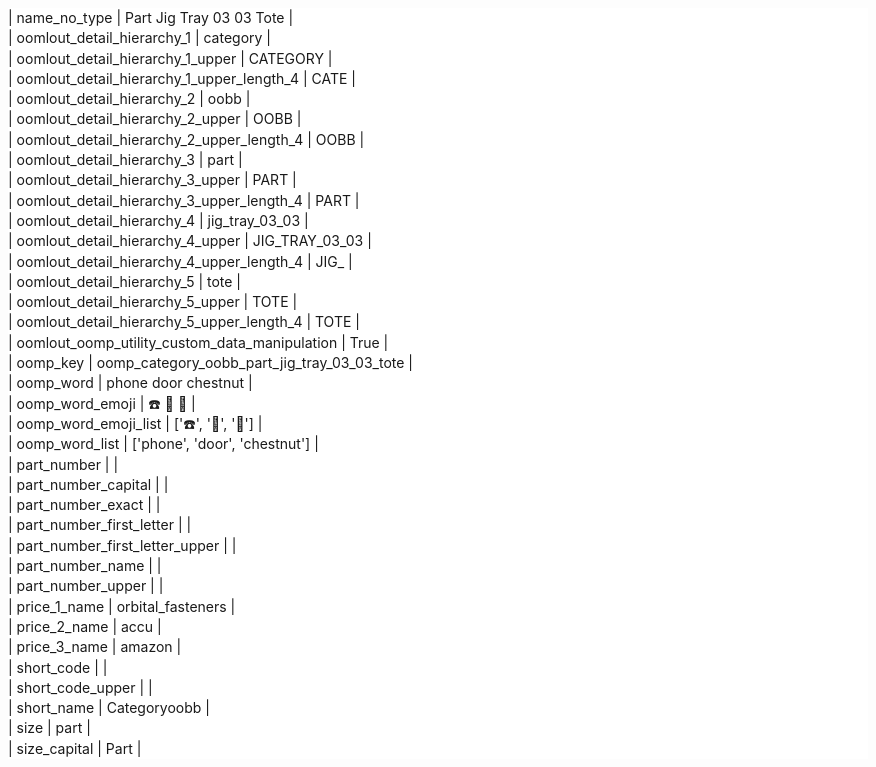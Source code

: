 | name_no_type | Part Jig Tray 03 03 Tote |  
| oomlout_detail_hierarchy_1 | category |  
| oomlout_detail_hierarchy_1_upper | CATEGORY |  
| oomlout_detail_hierarchy_1_upper_length_4 | CATE |  
| oomlout_detail_hierarchy_2 | oobb |  
| oomlout_detail_hierarchy_2_upper | OOBB |  
| oomlout_detail_hierarchy_2_upper_length_4 | OOBB |  
| oomlout_detail_hierarchy_3 | part |  
| oomlout_detail_hierarchy_3_upper | PART |  
| oomlout_detail_hierarchy_3_upper_length_4 | PART |  
| oomlout_detail_hierarchy_4 | jig_tray_03_03 |  
| oomlout_detail_hierarchy_4_upper | JIG_TRAY_03_03 |  
| oomlout_detail_hierarchy_4_upper_length_4 | JIG_ |  
| oomlout_detail_hierarchy_5 | tote |  
| oomlout_detail_hierarchy_5_upper | TOTE |  
| oomlout_detail_hierarchy_5_upper_length_4 | TOTE |  
| oomlout_oomp_utility_custom_data_manipulation | True |  
| oomp_key | oomp_category_oobb_part_jig_tray_03_03_tote |  
| oomp_word | phone door chestnut |  
| oomp_word_emoji | :phone: :door: :chestnut: |  
| oomp_word_emoji_list | [':phone:', ':door:', ':chestnut:'] |  
| oomp_word_list | ['phone', 'door', 'chestnut'] |  
| part_number |  |  
| part_number_capital |  |  
| part_number_exact |  |  
| part_number_first_letter |  |  
| part_number_first_letter_upper |  |  
| part_number_name |  |  
| part_number_upper |  |  
| price_1_name | orbital_fasteners |  
| price_2_name | accu |  
| price_3_name | amazon |  
| short_code |  |  
| short_code_upper |  |  
| short_name | Categoryoobb |  
| size | part |  
| size_capital | Part |  